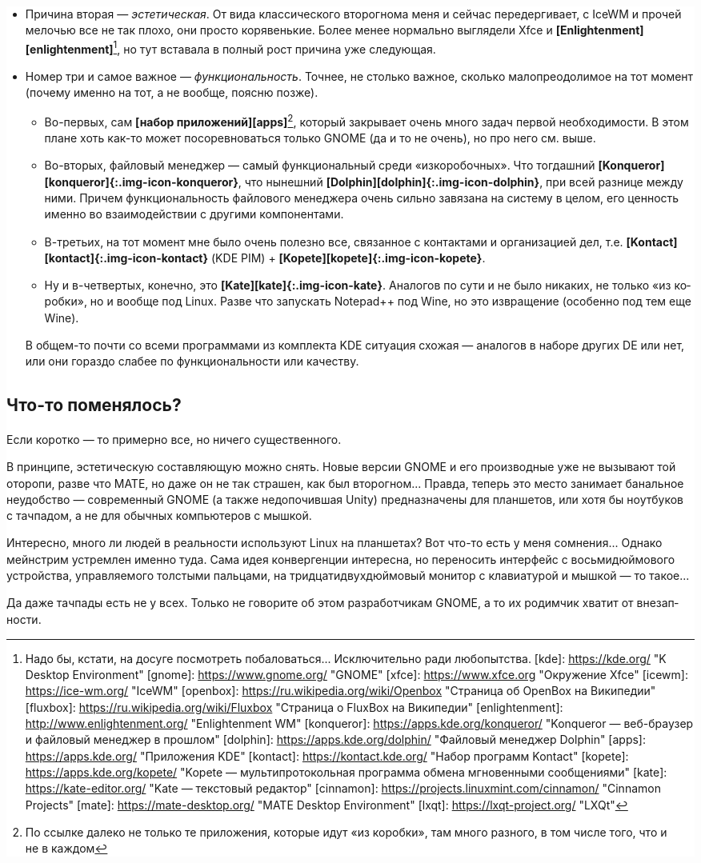 + Причина вто­рая — *эстетическая*. От ви­да классического вто­ро­гно­ма меня и сейчас передергивает, с IceWM и прочей мелочью все
  не так плохо, они просто ко­ря­вень­кие. Более менее нормально выглядели Xfce и **[En­light­en­ment][enlightenment]**[^e17], но тут вставала
  в полный рост причина уже следующая.

+ Номер три и самое важное — *функциональность*. Точнее, не столь­ко важное, сколько ма­ло­пре­о­до­ли­мое на тот момент (почему именно на тот,
  а не во­об­ще, поясню позже).

  + Во-первых, сам **[набор приложений][apps]**[^apps], который закрывает очень много задач первой необходимости. В этом плане хоть как-то
    может посоревноваться только GNOME (да и то не очень), но про не­го см. выше.

  + Во-вторых, файловый ме­нед­жер — самый функциональный среди «из­ко­ро­боч­ных». Что тогдашний **[Kon­que­ror][konqueror]{:.img-icon-konqueror}**,
    что нынешний **[Dol­phin][dolphin]{:.img-icon-dolphin}**, при всей разнице между ними. Причем функциональность файлового менеджера очень
    сильно завязана на сис­те­му в це­лом, его ценность именно во вза­и­мо­дей­с­т­вии с дру­ги­ми компонентами.

  + В-третьих, на тот момент мне было очень полезно все, связанное с контактами и организацией дел, т.е. **[Kontact][kontact]{:.img-icon-kontact}**
    (KDE PIM) + **[Kopete][kopete]{:.img-icon-kopete}**.

  + Ну и в-четвертых, конечно, это **[Kate][kate]{:.img-icon-kate}**. Аналогов по сути и не бы­ло никаких, не толь­ко «из ко­роб­ки», но и вообще
    под Li­nux. Разве что запускать Note­pad++ под Wi­ne, но это извращение (особенно под тем еще Wi­ne).

  В общем-то почти со все­ми программами из ком­п­лек­та KDE ситуация схо­жая — аналогов в на­бо­ре других DE или нет, или они гораздо слабее
  по фун­к­ци­о­наль­нос­ти или качеству.

## Что-то поменялось?

Если коротко — то примерно все, но ничего существенного.

В прин­ци­пе, эстетическую составляющую можно снять. Новые версии GNOME и его производные уже не вы­зы­ва­ют той оторопи, разве что MA­TE, но даже
он не так страшен, как был вто­ро­гном... Правда, теперь это место занимает банальное не­у­доб­с­т­во — современный GNOME (а также не­до­по­чив­шая Unity)
предназначены для план­ше­тов, или хо­тя бы ноутбуков с тач­па­дом, а не для обыч­ных компьютеров с мышкой.

<div class="note">
Интересно, мно­го ли людей в ре­аль­нос­ти используют Linux на план­ше­тах? Вот что-то есть у ме­ня сомнения... Однако мейнстрим устремлен именно туда.
Сама идея конвергенции интересна, но переносить интерфейс с вось­ми­дюй­мо­во­го устройства, управляемого толстыми пальцами,
на три­дца­ти­двух­дюй­мо­вый монитор с клавиатурой и мышкой — то такое...

Да даже тач­па­ды есть не у всех. Только не го­во­ри­те об этом разработчикам GNOME, а то их родимчик хватит от вне­зап­нос­ти.
</div>


[^apps]: По ссылке далеко не толь­ко те приложения, которые идут «из ко­роб­ки», там много разного, в том числе того, что и не в каж­дом
[^e17]: На­до бы, кстати, на до­су­ге посмотреть побаловаться... Исключительно ради любопытства.
[kde]: https://kde.org/ "K Desktop Environment"
[gnome]: https://www.gnome.org/ "GNOME"
[xfce]: https://www.xfce.org "Окружение Xfce"
[icewm]: https://ice-wm.org/ "IceWM"
[openbox]: https://ru.wikipedia.org/wiki/Openbox "Страница об OpenBox на Википедии"
[fluxbox]: https://ru.wikipedia.org/wiki/Fluxbox "Страница о FluxBox на Википедии"
[enlightenment]: http://www.enlightenment.org/ "Enlightenment WM"
[konqueror]: https://apps.kde.org/konqueror/ "Konqueror — веб-браузер и файловый менеджер в прошлом"
[dolphin]: https://apps.kde.org/dolphin/ "Файловый менеджер Dolphin"
[apps]: https://apps.kde.org/ "Приложения KDE"
[kontact]: https://kontact.kde.org/ "Набор программ Kontact"
[kopete]: https://apps.kde.org/kopete/ "Kopete — мультипротокольная программа обмена мгновенными сообщениями"
[kate]: https://kate-editor.org/ "Kate — текстовый редактор"
[cinnamon]: https://projects.linuxmint.com/cinnamon/ "Cinnamon Projects"
[mate]: https://mate-desktop.org/ "MATE Desktop Environment"
[lxqt]: https://lxqt-project.org/ "LXQt"